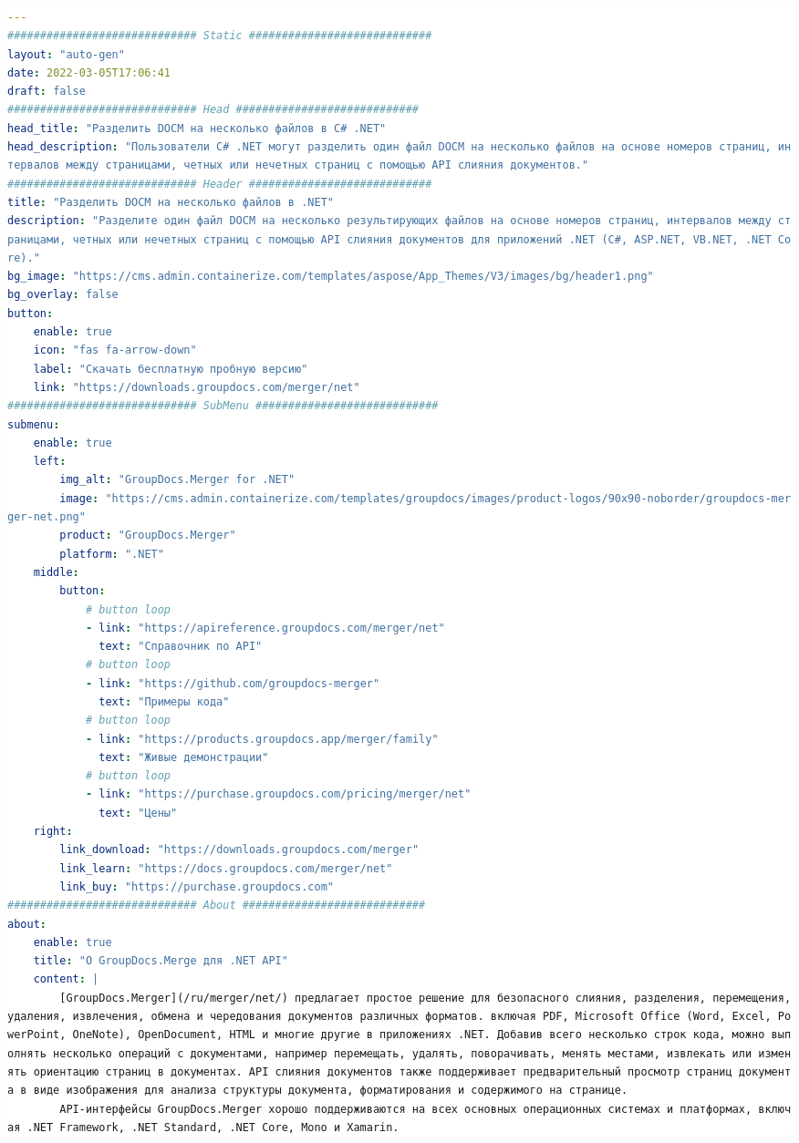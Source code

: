 ```yaml
---
############################# Static ############################
layout: "auto-gen"
date: 2022-03-05T17:06:41
draft: false
############################# Head ############################
head_title: "Разделить DOCM на несколько файлов в C# .NET"
head_description: "Пользователи C# .NET могут разделить один файл DOCM на несколько файлов на основе номеров страниц, интервалов между страницами, четных или нечетных страниц с помощью API слияния документов."
############################# Header ############################
title: "Разделить DOCM на несколько файлов в .NET"
description: "Разделите один файл DOCM на несколько результирующих файлов на основе номеров страниц, интервалов между страницами, четных или нечетных страниц с помощью API слияния документов для приложений .NET (C#, ASP.NET, VB.NET, .NET Core)."
bg_image: "https://cms.admin.containerize.com/templates/aspose/App_Themes/V3/images/bg/header1.png"
bg_overlay: false
button:
    enable: true
    icon: "fas fa-arrow-down"
    label: "Скачать бесплатную пробную версию"
    link: "https://downloads.groupdocs.com/merger/net"
############################# SubMenu ############################
submenu:
    enable: true
    left:
        img_alt: "GroupDocs.Merger for .NET"
        image: "https://cms.admin.containerize.com/templates/groupdocs/images/product-logos/90x90-noborder/groupdocs-merger-net.png"
        product: "GroupDocs.Merger"
        platform: ".NET"
    middle:
        button:
            # button loop
            - link: "https://apireference.groupdocs.com/merger/net"
              text: "Справочник по API"
            # button loop
            - link: "https://github.com/groupdocs-merger"
              text: "Примеры кода"
            # button loop
            - link: "https://products.groupdocs.app/merger/family"
              text: "Живые демонстрации"
            # button loop
            - link: "https://purchase.groupdocs.com/pricing/merger/net"
              text: "Цены"
    right:
        link_download: "https://downloads.groupdocs.com/merger"
        link_learn: "https://docs.groupdocs.com/merger/net"
        link_buy: "https://purchase.groupdocs.com"
############################# About ############################
about:
    enable: true
    title: "О GroupDocs.Merge для .NET API"
    content: |
        [GroupDocs.Merger](/ru/merger/net/) предлагает простое решение для безопасного слияния, разделения, перемещения, удаления, извлечения, обмена и чередования документов различных форматов. включая PDF, Microsoft Office (Word, Excel, PowerPoint, OneNote), OpenDocument, HTML и многие другие в приложениях .NET. Добавив всего несколько строк кода, можно выполнять несколько операций с документами, например перемещать, удалять, поворачивать, менять местами, извлекать или изменять ориентацию страниц в документах. API слияния документов также поддерживает предварительный просмотр страниц документа в виде изображения для анализа структуры документа, форматирования и содержимого на странице.
        API-интерфейсы GroupDocs.Merger хорошо поддерживаются на всех основных операционных системах и платформах, включая .NET Framework, .NET Standard, .NET Core, Mono и Xamarin.
```